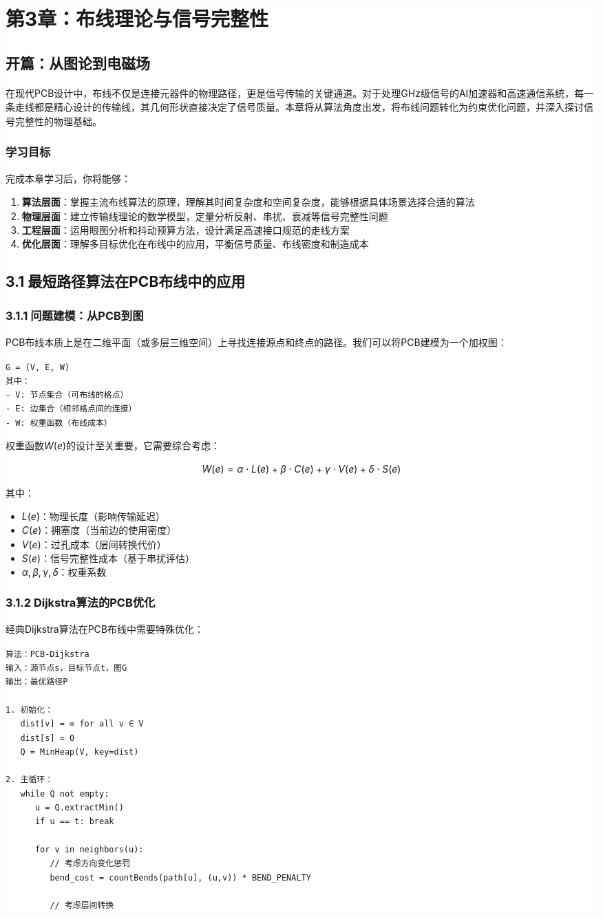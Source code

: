 # 第3章：布线理论与信号完整性

## 开篇：从图论到电磁场

在现代PCB设计中，布线不仅是连接元器件的物理路径，更是信号传输的关键通道。对于处理GHz级信号的AI加速器和高速通信系统，每一条走线都是精心设计的传输线，其几何形状直接决定了信号质量。本章将从算法角度出发，将布线问题转化为约束优化问题，并深入探讨信号完整性的物理基础。

### 学习目标

完成本章学习后，你将能够：

1. **算法层面**：掌握主流布线算法的原理，理解其时间复杂度和空间复杂度，能够根据具体场景选择合适的算法
2. **物理层面**：建立传输线理论的数学模型，定量分析反射、串扰、衰减等信号完整性问题
3. **工程层面**：运用眼图分析和抖动预算方法，设计满足高速接口规范的走线方案
4. **优化层面**：理解多目标优化在布线中的应用，平衡信号质量、布线密度和制造成本

## 3.1 最短路径算法在PCB布线中的应用

### 3.1.1 问题建模：从PCB到图

PCB布线本质上是在二维平面（或多层三维空间）上寻找连接源点和终点的路径。我们可以将PCB建模为一个加权图：

```
G = (V, E, W)
其中：
- V: 节点集合（可布线的格点）
- E: 边集合（相邻格点间的连接）
- W: 权重函数（布线成本）
```

权重函数$W(e)$的设计至关重要，它需要综合考虑：

$$W(e) = \alpha \cdot L(e) + \beta \cdot C(e) + \gamma \cdot V(e) + \delta \cdot S(e)$$

其中：
- $L(e)$：物理长度（影响传输延迟）
- $C(e)$：拥塞度（当前边的使用密度）
- $V(e)$：过孔成本（层间转换代价）
- $S(e)$：信号完整性成本（基于串扰评估）
- $\alpha, \beta, \gamma, \delta$：权重系数

### 3.1.2 Dijkstra算法的PCB优化

经典Dijkstra算法在PCB布线中需要特殊优化：

```
算法：PCB-Dijkstra
输入：源节点s，目标节点t，图G
输出：最优路径P

1. 初始化：
   dist[v] = ∞ for all v ∈ V
   dist[s] = 0
   Q = MinHeap(V, key=dist)
   
2. 主循环：
   while Q not empty:
      u = Q.extractMin()
      if u == t: break
      
      for v in neighbors(u):
         // 考虑方向变化惩罚
         bend_cost = countBends(path[u], (u,v)) * BEND_PENALTY
         
         // 考虑层间转换
```